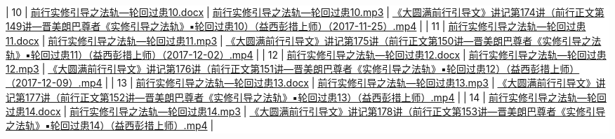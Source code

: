 | 10 | [前行实修引导之法轨—轮回过患10.docx](https://s3.ca-central-1.wasabisys.com/hddata/f.huidengchanxiu.net/jmy/xmfw/s2/%e5%89%8d%e8%a1%8c%e5%ae%9e%e4%bf%ae%e5%bc%95%e5%af%bc%e4%b9%8b%e6%b3%95%e8%bd%a8%e2%80%94%e8%bd%ae%e5%9b%9e%e8%bf%87%e6%82%a310.docx) | [前行实修引导之法轨—轮回过患10.mp3](https://s3.ca-central-1.wasabisys.com/hddata/f.huidengchanxiu.net/jmy/xmfw/s2/%e5%89%8d%e8%a1%8c%e5%ae%9e%e4%bf%ae%e5%bc%95%e5%af%bc%e4%b9%8b%e6%b3%95%e8%bd%a8%e2%80%94%e8%bd%ae%e5%9b%9e%e8%bf%87%e6%82%a310.mp3) |  [《大圆满前行引导文》讲记第174讲（前行正文第149讲—晋美朗巴尊者《实修引导之法轨》▪轮回过患10）（益西彭措上师）（2017-11-25）.mp4](https://s3.ca-central-1.wasabisys.com/hddata/f.huidengchanxiu.net/jmy/xmfw/s2/%e3%80%8a%e5%a4%a7%e5%9c%86%e6%bb%a1%e5%89%8d%e8%a1%8c%e5%bc%95%e5%af%bc%e6%96%87%e3%80%8b%e8%ae%b2%e8%ae%b0%e7%ac%ac174%e8%ae%b2%ef%bc%88%e5%89%8d%e8%a1%8c%e6%ad%a3%e6%96%87%e7%ac%ac149%e8%ae%b2%e2%80%94%e6%99%8b%e7%be%8e%e6%9c%97%e5%b7%b4%e5%b0%8a%e8%80%85%e3%80%8a%e5%ae%9e%e4%bf%ae%e5%bc%95%e5%af%bc%e4%b9%8b%e6%b3%95%e8%bd%a8%e3%80%8b%e2%96%aa%e8%bd%ae%e5%9b%9e%e8%bf%87%e6%82%a310%ef%bc%89%ef%bc%88%e7%9b%8a%e8%a5%bf%e5%bd%ad%e6%8e%aa%e4%b8%8a%e5%b8%88%ef%bc%89%ef%bc%882017-11-25%ef%bc%89.mp4) |
| 11 | [前行实修引导之法轨—轮回过患11.docx](https://s3.ca-central-1.wasabisys.com/hddata/f.huidengchanxiu.net/jmy/xmfw/s2/%e5%89%8d%e8%a1%8c%e5%ae%9e%e4%bf%ae%e5%bc%95%e5%af%bc%e4%b9%8b%e6%b3%95%e8%bd%a8%e2%80%94%e8%bd%ae%e5%9b%9e%e8%bf%87%e6%82%a311.docx) | [前行实修引导之法轨—轮回过患11.mp3](https://s3.ca-central-1.wasabisys.com/hddata/f.huidengchanxiu.net/jmy/xmfw/s2/%e5%89%8d%e8%a1%8c%e5%ae%9e%e4%bf%ae%e5%bc%95%e5%af%bc%e4%b9%8b%e6%b3%95%e8%bd%a8%e2%80%94%e8%bd%ae%e5%9b%9e%e8%bf%87%e6%82%a311.mp3) |  [《大圆满前行引导文》讲记第175讲（前行正文第150讲—晋美朗巴尊者《实修引导之法轨》▪轮回过患11）（益西彭措上师）（2017-12-02）.mp4](https://s3.ca-central-1.wasabisys.com/hddata/f.huidengchanxiu.net/jmy/xmfw/s2/%e3%80%8a%e5%a4%a7%e5%9c%86%e6%bb%a1%e5%89%8d%e8%a1%8c%e5%bc%95%e5%af%bc%e6%96%87%e3%80%8b%e8%ae%b2%e8%ae%b0%e7%ac%ac175%e8%ae%b2%ef%bc%88%e5%89%8d%e8%a1%8c%e6%ad%a3%e6%96%87%e7%ac%ac150%e8%ae%b2%e2%80%94%e6%99%8b%e7%be%8e%e6%9c%97%e5%b7%b4%e5%b0%8a%e8%80%85%e3%80%8a%e5%ae%9e%e4%bf%ae%e5%bc%95%e5%af%bc%e4%b9%8b%e6%b3%95%e8%bd%a8%e3%80%8b%e2%96%aa%e8%bd%ae%e5%9b%9e%e8%bf%87%e6%82%a311%ef%bc%89%ef%bc%88%e7%9b%8a%e8%a5%bf%e5%bd%ad%e6%8e%aa%e4%b8%8a%e5%b8%88%ef%bc%89%ef%bc%882017-12-02%ef%bc%89.mp4) |
| 12 | [前行实修引导之法轨—轮回过患12.docx](https://s3.ca-central-1.wasabisys.com/hddata/f.huidengchanxiu.net/jmy/xmfw/s2/%e5%89%8d%e8%a1%8c%e5%ae%9e%e4%bf%ae%e5%bc%95%e5%af%bc%e4%b9%8b%e6%b3%95%e8%bd%a8%e2%80%94%e8%bd%ae%e5%9b%9e%e8%bf%87%e6%82%a312.docx) | [前行实修引导之法轨—轮回过患12.mp3](https://s3.ca-central-1.wasabisys.com/hddata/f.huidengchanxiu.net/jmy/xmfw/s2/%e5%89%8d%e8%a1%8c%e5%ae%9e%e4%bf%ae%e5%bc%95%e5%af%bc%e4%b9%8b%e6%b3%95%e8%bd%a8%e2%80%94%e8%bd%ae%e5%9b%9e%e8%bf%87%e6%82%a312.mp3) |  [《大圆满前行引导文》讲记第176讲（前行正文第151讲—晋美朗巴尊者《实修引导之法轨》▪轮回过患12）（益西彭措上师）（2017-12-09）.mp4](https://s3.ca-central-1.wasabisys.com/hddata/f.huidengchanxiu.net/jmy/xmfw/s2/%e3%80%8a%e5%a4%a7%e5%9c%86%e6%bb%a1%e5%89%8d%e8%a1%8c%e5%bc%95%e5%af%bc%e6%96%87%e3%80%8b%e8%ae%b2%e8%ae%b0%e7%ac%ac176%e8%ae%b2%ef%bc%88%e5%89%8d%e8%a1%8c%e6%ad%a3%e6%96%87%e7%ac%ac151%e8%ae%b2%e2%80%94%e6%99%8b%e7%be%8e%e6%9c%97%e5%b7%b4%e5%b0%8a%e8%80%85%e3%80%8a%e5%ae%9e%e4%bf%ae%e5%bc%95%e5%af%bc%e4%b9%8b%e6%b3%95%e8%bd%a8%e3%80%8b%e2%96%aa%e8%bd%ae%e5%9b%9e%e8%bf%87%e6%82%a312%ef%bc%89%ef%bc%88%e7%9b%8a%e8%a5%bf%e5%bd%ad%e6%8e%aa%e4%b8%8a%e5%b8%88%ef%bc%89%ef%bc%882017-12-09%ef%bc%89.mp4) |
| 13 | [前行实修引导之法轨—轮回过患13.docx](https://s3.ca-central-1.wasabisys.com/hddata/f.huidengchanxiu.net/jmy/xmfw/s2/%e5%89%8d%e8%a1%8c%e5%ae%9e%e4%bf%ae%e5%bc%95%e5%af%bc%e4%b9%8b%e6%b3%95%e8%bd%a8%e2%80%94%e8%bd%ae%e5%9b%9e%e8%bf%87%e6%82%a313.docx) | [前行实修引导之法轨—轮回过患13.mp3](https://s3.ca-central-1.wasabisys.com/hddata/f.huidengchanxiu.net/jmy/xmfw/s2/%e5%89%8d%e8%a1%8c%e5%ae%9e%e4%bf%ae%e5%bc%95%e5%af%bc%e4%b9%8b%e6%b3%95%e8%bd%a8%e2%80%94%e8%bd%ae%e5%9b%9e%e8%bf%87%e6%82%a313.mp3) |  [《大圆满前行引导文》讲记第177讲（前行正文第152讲—晋美朗巴尊者《实修引导之法轨》▪轮回过患13）（益西彭措上师）.mp4](https://s3.ca-central-1.wasabisys.com/hddata/f.huidengchanxiu.net/jmy/xmfw/s2/%e3%80%8a%e5%a4%a7%e5%9c%86%e6%bb%a1%e5%89%8d%e8%a1%8c%e5%bc%95%e5%af%bc%e6%96%87%e3%80%8b%e8%ae%b2%e8%ae%b0%e7%ac%ac177%e8%ae%b2%ef%bc%88%e5%89%8d%e8%a1%8c%e6%ad%a3%e6%96%87%e7%ac%ac152%e8%ae%b2%e2%80%94%e6%99%8b%e7%be%8e%e6%9c%97%e5%b7%b4%e5%b0%8a%e8%80%85%e3%80%8a%e5%ae%9e%e4%bf%ae%e5%bc%95%e5%af%bc%e4%b9%8b%e6%b3%95%e8%bd%a8%e3%80%8b%e2%96%aa%e8%bd%ae%e5%9b%9e%e8%bf%87%e6%82%a313%ef%bc%89%ef%bc%88%e7%9b%8a%e8%a5%bf%e5%bd%ad%e6%8e%aa%e4%b8%8a%e5%b8%88%ef%bc%89.mp4) |
| 14 | [前行实修引导之法轨—轮回过患14.docx](https://s3.ca-central-1.wasabisys.com/hddata/f.huidengchanxiu.net/jmy/xmfw/s2/%e5%89%8d%e8%a1%8c%e5%ae%9e%e4%bf%ae%e5%bc%95%e5%af%bc%e4%b9%8b%e6%b3%95%e8%bd%a8%e2%80%94%e8%bd%ae%e5%9b%9e%e8%bf%87%e6%82%a314.docx) | [前行实修引导之法轨—轮回过患14.mp3](https://s3.ca-central-1.wasabisys.com/hddata/f.huidengchanxiu.net/jmy/xmfw/s2/%e5%89%8d%e8%a1%8c%e5%ae%9e%e4%bf%ae%e5%bc%95%e5%af%bc%e4%b9%8b%e6%b3%95%e8%bd%a8%e2%80%94%e8%bd%ae%e5%9b%9e%e8%bf%87%e6%82%a314.mp3) |  [《大圆满前行引导文》讲记第178讲（前行正文第153讲—晋美朗巴尊者《实修引导之法轨》▪轮回过患14）（益西彭措上师）.mp4](https://s3.ca-central-1.wasabisys.com/hddata/f.huidengchanxiu.net/jmy/xmfw/s2/%e3%80%8a%e5%a4%a7%e5%9c%86%e6%bb%a1%e5%89%8d%e8%a1%8c%e5%bc%95%e5%af%bc%e6%96%87%e3%80%8b%e8%ae%b2%e8%ae%b0%e7%ac%ac178%e8%ae%b2%ef%bc%88%e5%89%8d%e8%a1%8c%e6%ad%a3%e6%96%87%e7%ac%ac153%e8%ae%b2%e2%80%94%e6%99%8b%e7%be%8e%e6%9c%97%e5%b7%b4%e5%b0%8a%e8%80%85%e3%80%8a%e5%ae%9e%e4%bf%ae%e5%bc%95%e5%af%bc%e4%b9%8b%e6%b3%95%e8%bd%a8%e3%80%8b%e2%96%aa%e8%bd%ae%e5%9b%9e%e8%bf%87%e6%82%a314%ef%bc%89%ef%bc%88%e7%9b%8a%e8%a5%bf%e5%bd%ad%e6%8e%aa%e4%b8%8a%e5%b8%88%ef%bc%89.mp4) |